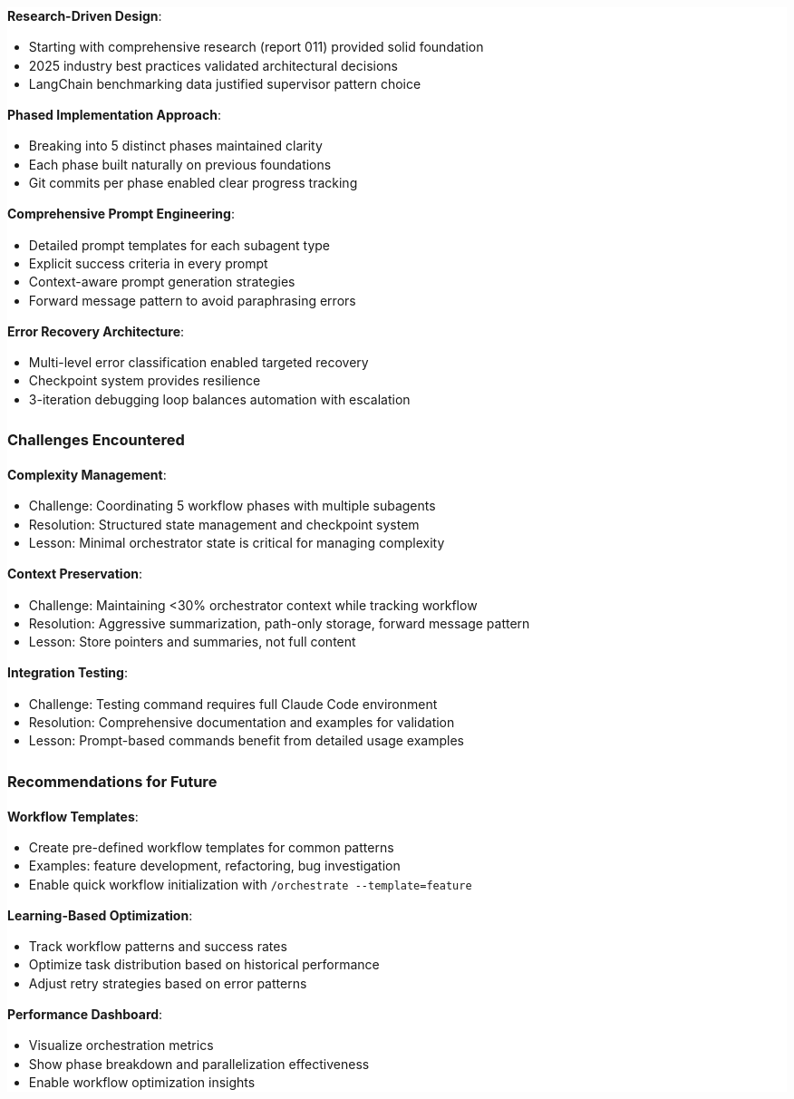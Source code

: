 **Research-Driven Design**:
- Starting with comprehensive research (report 011) provided solid foundation
- 2025 industry best practices validated architectural decisions
- LangChain benchmarking data justified supervisor pattern choice

**Phased Implementation Approach**:
- Breaking into 5 distinct phases maintained clarity
- Each phase built naturally on previous foundations
- Git commits per phase enabled clear progress tracking

**Comprehensive Prompt Engineering**:
- Detailed prompt templates for each subagent type
- Explicit success criteria in every prompt
- Context-aware prompt generation strategies
- Forward message pattern to avoid paraphrasing errors

**Error Recovery Architecture**:
- Multi-level error classification enabled targeted recovery
- Checkpoint system provides resilience
- 3-iteration debugging loop balances automation with escalation

### Challenges Encountered

**Complexity Management**:
- Challenge: Coordinating 5 workflow phases with multiple subagents
- Resolution: Structured state management and checkpoint system
- Lesson: Minimal orchestrator state is critical for managing complexity

**Context Preservation**:
- Challenge: Maintaining <30% orchestrator context while tracking workflow
- Resolution: Aggressive summarization, path-only storage, forward message pattern
- Lesson: Store pointers and summaries, not full content

**Integration Testing**:
- Challenge: Testing command requires full Claude Code environment
- Resolution: Comprehensive documentation and examples for validation
- Lesson: Prompt-based commands benefit from detailed usage examples

### Recommendations for Future

**Workflow Templates**:
- Create pre-defined workflow templates for common patterns
- Examples: feature development, refactoring, bug investigation
- Enable quick workflow initialization with `/orchestrate --template=feature`

**Learning-Based Optimization**:
- Track workflow patterns and success rates
- Optimize task distribution based on historical performance
- Adjust retry strategies based on error patterns

**Performance Dashboard**:
- Visualize orchestration metrics
- Show phase breakdown and parallelization effectiveness
- Enable workflow optimization insights
